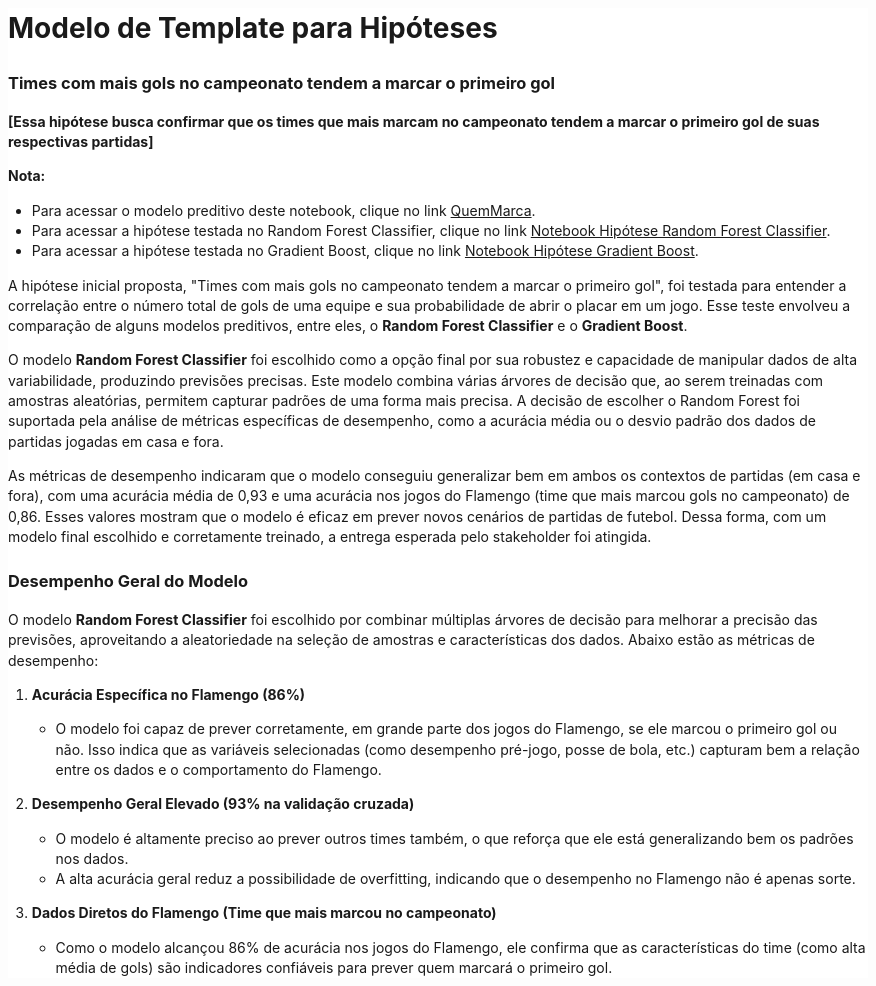 # Modelo de Template para Hipóteses

### Times com mais gols no campeonato tendem a marcar o primeiro gol
**[Essa hipótese busca confirmar que os times que mais marcam no campeonato tendem a marcar o primeiro gol de suas respectivas partidas]**

**Nota:**  
- Para acessar o modelo preditivo deste notebook, clique no link [QuemMarca](https://github.com/daviversan/Data-Miners-2.0/blob/main/Notebooks/modelos/quemMarca.ipynb).  
- Para acessar a hipótese testada no Random Forest Classifier, clique no link [Notebook Hipótese Random Forest Classifier](https://github.com/daviversan/Data-Miners-2.0/blob/08273bf3fbb349df8b9dde8e2228d050f700b3ac/Notebooks/modelos/RandomForest.ipynb).
- Para acessar a hipótese testada no Gradient Boost, clique no link [Notebook Hipótese Gradient Boost](https://github.com/daviversan/Data-Miners-2.0/blob/08273bf3fbb349df8b9dde8e2228d050f700b3ac/Notebooks/modelos/GradientBoost.ipynb).

A hipótese inicial proposta, "Times com mais gols no campeonato tendem a marcar o primeiro gol", foi testada para entender a correlação entre o número total de gols de uma equipe e sua probabilidade de abrir o placar em um jogo. Esse teste envolveu a comparação de alguns modelos preditivos, entre eles, o **Random Forest Classifier** e o **Gradient Boost**.

O modelo **Random Forest Classifier** foi escolhido como a opção final por sua robustez e capacidade de manipular dados de alta variabilidade, produzindo previsões precisas. Este modelo combina várias árvores de decisão que, ao serem treinadas com amostras aleatórias, permitem capturar padrões de uma forma mais precisa. A decisão de escolher o Random Forest foi suportada pela análise de métricas específicas de desempenho, como a acurácia média ou o desvio padrão dos dados de partidas jogadas em casa e fora.

As métricas de desempenho indicaram que o modelo conseguiu generalizar bem em ambos os contextos de partidas (em casa e fora), com uma acurácia média de 0,93 e uma acurácia nos jogos do Flamengo (time que mais marcou gols no campeonato) de 0,86. Esses valores mostram que o modelo é eficaz em prever novos cenários de partidas de futebol. Dessa forma, com um modelo final escolhido e corretamente treinado, a entrega esperada pelo stakeholder foi atingida.

### Desempenho Geral do Modelo

O modelo **Random Forest Classifier** foi escolhido por combinar múltiplas árvores de decisão para melhorar a precisão das previsões, aproveitando a aleatoriedade na seleção de amostras e características dos dados. Abaixo estão as métricas de desempenho:

1. **Acurácia Específica no Flamengo (86%)**  
   - O modelo foi capaz de prever corretamente, em grande parte dos jogos do Flamengo, se ele marcou o primeiro gol ou não. Isso indica que as variáveis selecionadas (como desempenho pré-jogo, posse de bola, etc.) capturam bem a relação entre os dados e o comportamento do Flamengo.

2. **Desempenho Geral Elevado (93% na validação cruzada)**  
   - O modelo é altamente preciso ao prever outros times também, o que reforça que ele está generalizando bem os padrões nos dados.  
   - A alta acurácia geral reduz a possibilidade de overfitting, indicando que o desempenho no Flamengo não é apenas sorte.

3. **Dados Diretos do Flamengo (Time que mais marcou no campeonato)**  
   - Como o modelo alcançou 86% de acurácia nos jogos do Flamengo, ele confirma que as características do time (como alta média de gols) são indicadores confiáveis para prever quem marcará o primeiro gol.
